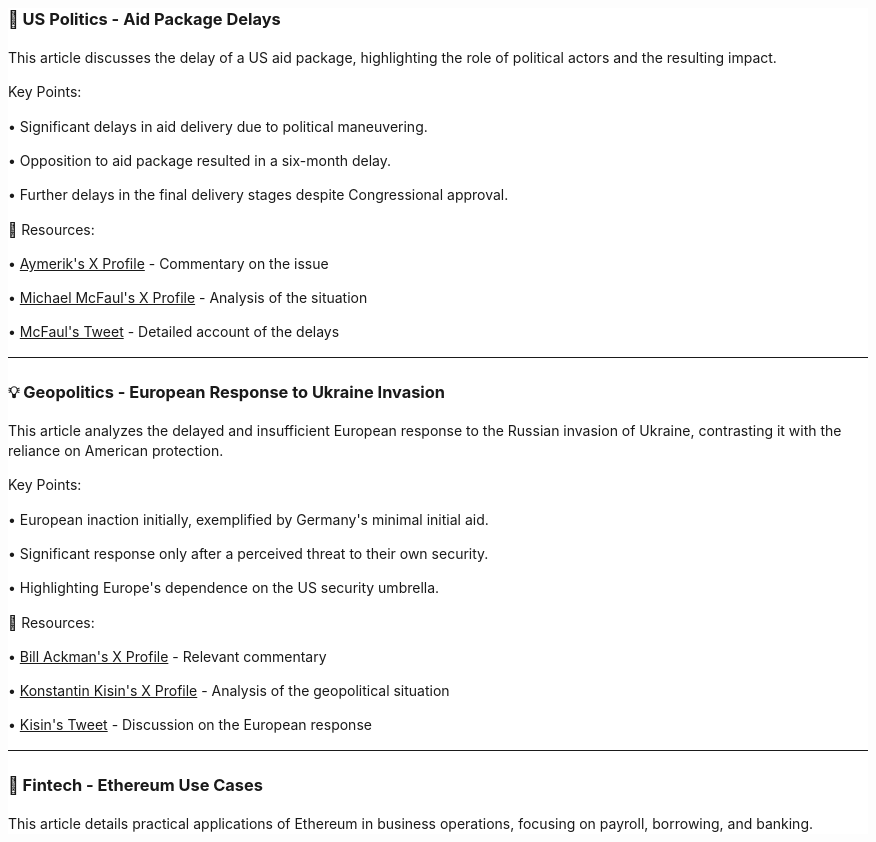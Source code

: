 ### 🤖 US Politics - Aid Package Delays

This article discusses the delay of a US aid package, highlighting the role of political actors and the resulting impact.

Key Points:

•  Significant delays in aid delivery due to political maneuvering.


•  Opposition to aid package resulted in a six-month delay.


•  Further delays in the final delivery stages despite Congressional approval.


🔗 Resources:

• [Aymerik's X Profile](https://x.com/aymerik) - Commentary on the issue


• [Michael McFaul's X Profile](https://x.com/McFaul) - Analysis of the situation


• [McFaul's Tweet](https://x.com/McFaul/status/1896824737369911466) - Detailed account of the delays


---

### 💡 Geopolitics - European Response to Ukraine Invasion

This article analyzes the delayed and insufficient European response to the Russian invasion of Ukraine, contrasting it with the reliance on American protection.

Key Points:

•  European inaction initially, exemplified by Germany's minimal initial aid.


•  Significant response only after a perceived threat to their own security.


•  Highlighting Europe's dependence on the US security umbrella.



🔗 Resources:

• [Bill Ackman's X Profile](https://x.com/BillAckman) - Relevant commentary


• [Konstantin Kisin's X Profile](https://x.com/KonstantinKisin) -  Analysis of the geopolitical situation


• [Kisin's Tweet](https://x.com/KonstantinKisin/status/1896852123834310828) -  Discussion on the European response


---

### 🤖 Fintech - Ethereum Use Cases

This article details practical applications of Ethereum in business operations, focusing on payroll, borrowing, and banking.
